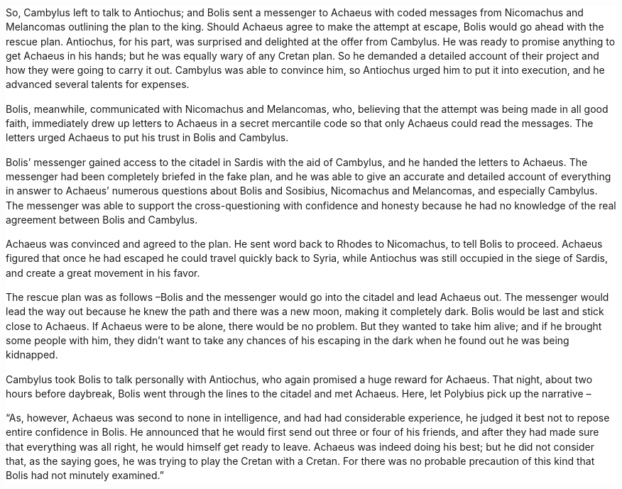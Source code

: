 So, Cambylus left to talk to Antiochus; and Bolis sent a messenger to
Achaeus with coded messages from Nicomachus and Melancomas outlining the
plan to the king. Should Achaeus agree to make the attempt at escape,
Bolis would go ahead with the rescue plan. Antiochus, for his part, was
surprised and delighted at the offer from Cambylus. He was ready to
promise anything to get Achaeus in his hands; but he was equally wary of
any Cretan plan. So he demanded a detailed account of their project and
how they were going to carry it out. Cambylus was able to convince him,
so Antiochus urged him to put it into execution, and he advanced several
talents for expenses.

Bolis, meanwhile, communicated with Nicomachus and Melancomas, who,
believing that the attempt was being made in all good faith, immediately
drew up letters to Achaeus in a secret mercantile code so that only
Achaeus could read the messages. The letters urged Achaeus to put his
trust in Bolis and Cambylus.

Bolis’ messenger gained access to the citadel in Sardis with the aid of
Cambylus, and he handed the letters to Achaeus. The messenger had been
completely briefed in the fake plan, and he was able to give an accurate
and detailed account of everything in answer to Achaeus’ numerous
questions about Bolis and Sosibius, Nicomachus and Melancomas, and
especially Cambylus. The messenger was able to support the
cross-questioning with confidence and honesty because he had no
knowledge of the real agreement between Bolis and Cambylus.

Achaeus was convinced and agreed to the plan. He sent word back to
Rhodes to Nicomachus, to tell Bolis to proceed. Achaeus figured that
once he had escaped he could travel quickly back to Syria, while
Antiochus was still occupied in the siege of Sardis, and create a great
movement in his favor.

The rescue plan was as follows –Bolis and the messenger would go into
the citadel and lead Achaeus out. The messenger would lead the way out
because he knew the path and there was a new moon, making it completely
dark. Bolis would be last and stick close to Achaeus. If Achaeus were to
be alone, there would be no problem. But they wanted to take him alive;
and if he brought some people with him, they didn’t want to take any
chances of his escaping in the dark when he found out he was being
kidnapped.

Cambylus took Bolis to talk personally with Antiochus, who again
promised a huge reward for Achaeus. That night, about two hours before
daybreak, Bolis went through the lines to the citadel and met Achaeus.
Here, let Polybius pick up the narrative –

“As, however, Achaeus was second to none in intelligence, and had had
considerable experience, he judged it best not to repose entire
confidence in Bolis. He announced that he would first send out three or
four of his friends, and after they had made sure that everything was
all right, he would himself get ready to leave. Achaeus was indeed doing
his best; but he did not consider that, as the saying goes, he was
trying to play the Cretan with a Cretan. For there was no probable
precaution of this kind that Bolis had not minutely examined.”
